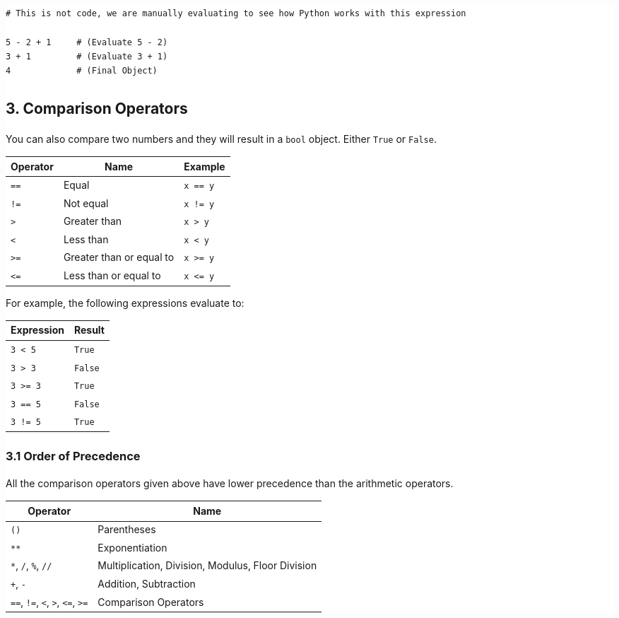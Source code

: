 ```
# This is not code, we are manually evaluating to see how Python works with this expression

5 - 2 + 1     # (Evaluate 5 - 2)
3 + 1         # (Evaluate 3 + 1)
4             # (Final Object)
```

## 3. Comparison Operators

You can also compare two numbers and they will result in a ``bool`` object. Either ``True`` or ``False``.

| Operator | Name | Example |
| --- | --- | --- | 
| ``==`` | Equal |	``x == y`` |
| ``!=`` | Not equal | ``x != y`` |
| ``>`` |	Greater than | ``x > y`` |
| ``<`` | Less than | ``x < y`` |
| ``>=`` | Greater than or equal to | ``x >= y`` |
| ``<=`` | Less than or equal to | ``x <= y`` |

For example, the following expressions evaluate to:

| Expression | Result | 
| --- | --- | 
| ``3 < 5`` | ``True`` |
| ``3 > 3`` | ``False`` |
| ``3 >= 3`` | ``True`` |
| ``3 == 5`` | ``False`` |
| ``3 != 5`` | ``True`` |

### 3.1 Order of Precedence

All the comparison operators given above have lower precedence than the arithmetic operators.

| Operator | Name |
| --- | --- |
| ``()`` | Parentheses | 
| ``**`` | Exponentiation | 
| ``*``, ``/``, ``%``, ``//`` | Multiplication, Division, Modulus, Floor Division | 
| ``+``, ``-`` | Addition, Subtraction |
| ``==``, ``!=``, ``<``, ``>``, ``<=``, ``>=`` | Comparison Operators |

